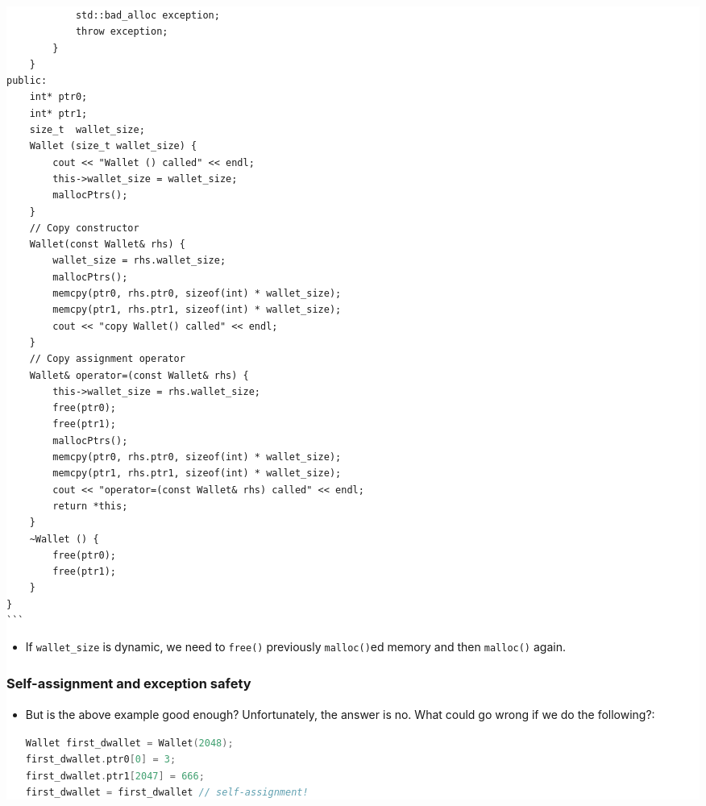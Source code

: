                std::bad_alloc exception;
                throw exception;
            }
        }
    public:
        int* ptr0;
        int* ptr1;
        size_t  wallet_size;
        Wallet (size_t wallet_size) {
            cout << "Wallet () called" << endl;
            this->wallet_size = wallet_size;
            mallocPtrs();
        }
        // Copy constructor
        Wallet(const Wallet& rhs) {
            wallet_size = rhs.wallet_size;
            mallocPtrs();
            memcpy(ptr0, rhs.ptr0, sizeof(int) * wallet_size);
            memcpy(ptr1, rhs.ptr1, sizeof(int) * wallet_size);
            cout << "copy Wallet() called" << endl;
        }
        // Copy assignment operator
        Wallet& operator=(const Wallet& rhs) {
            this->wallet_size = rhs.wallet_size;
            free(ptr0);
            free(ptr1);
            mallocPtrs();
            memcpy(ptr0, rhs.ptr0, sizeof(int) * wallet_size);
            memcpy(ptr1, rhs.ptr1, sizeof(int) * wallet_size);
            cout << "operator=(const Wallet& rhs) called" << endl;
            return *this;
        }
        ~Wallet () {
            free(ptr0);
            free(ptr1);
        }
    }
    ```

  * If `wallet_size` is dynamic, we need to `free()` previously `malloc()`ed
  memory and then `malloc()` again.

### Self-assignment and exception safety

  * But is the above example good enough? Unfortunately, the answer is no.
  What could go wrong if we do the following?:

    ```C++
    Wallet first_dwallet = Wallet(2048);
    first_dwallet.ptr0[0] = 3;
    first_dwallet.ptr1[2047] = 666;
    first_dwallet = first_dwallet // self-assignment!
    ```
